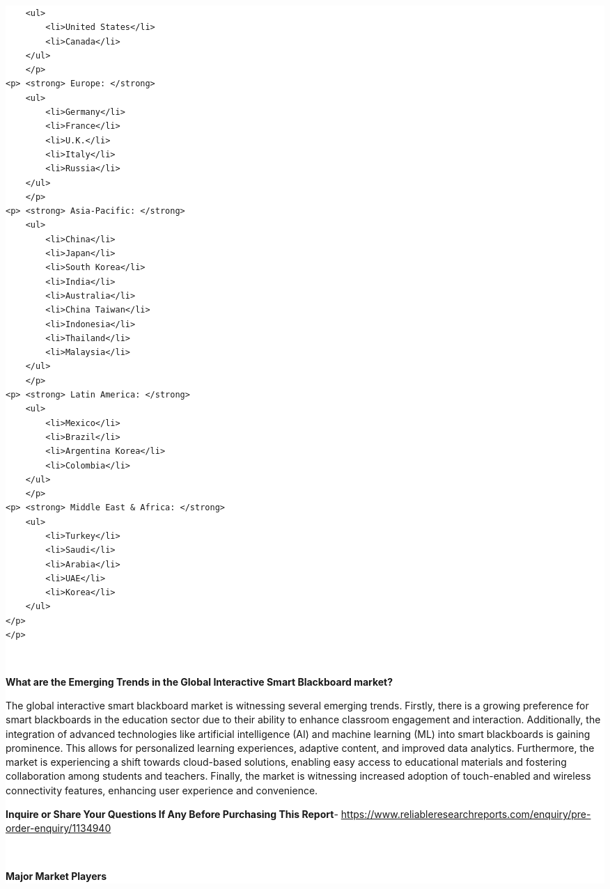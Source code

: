        <ul>
            <li>United States</li>
            <li>Canada</li>
        </ul>
        </p> 
    <p> <strong> Europe: </strong>
        <ul>
            <li>Germany</li>
            <li>France</li>
            <li>U.K.</li>
            <li>Italy</li>
            <li>Russia</li>
        </ul>
        </p> 
    <p> <strong> Asia-Pacific: </strong>
        <ul>
            <li>China</li>
            <li>Japan</li>
            <li>South Korea</li>
            <li>India</li>
            <li>Australia</li>
            <li>China Taiwan</li>
            <li>Indonesia</li>
            <li>Thailand</li>
            <li>Malaysia</li>
        </ul>
        </p> 
    <p> <strong> Latin America: </strong>
        <ul>
            <li>Mexico</li>
            <li>Brazil</li>
            <li>Argentina Korea</li>
            <li>Colombia</li>
        </ul>
        </p> 
    <p> <strong> Middle East & Africa: </strong>
        <ul>
            <li>Turkey</li>
            <li>Saudi</li>
            <li>Arabia</li>
            <li>UAE</li>
            <li>Korea</li>
        </ul>
    </p>
    </p>
<p>&nbsp;</p>
<p><strong>What are the Emerging Trends in the Global Interactive Smart Blackboard market?</strong></p>
<p><p>The global interactive smart blackboard market is witnessing several emerging trends. Firstly, there is a growing preference for smart blackboards in the education sector due to their ability to enhance classroom engagement and interaction. Additionally, the integration of advanced technologies like artificial intelligence (AI) and machine learning (ML) into smart blackboards is gaining prominence. This allows for personalized learning experiences, adaptive content, and improved data analytics. Furthermore, the market is experiencing a shift towards cloud-based solutions, enabling easy access to educational materials and fostering collaboration among students and teachers. Finally, the market is witnessing increased adoption of touch-enabled and wireless connectivity features, enhancing user experience and convenience.</p></p>
<p><strong>Inquire or Share Your Questions If Any Before Purchasing This Report</strong>- <a href="https://www.reliableresearchreports.com/enquiry/pre-order-enquiry/1134940">https://www.reliableresearchreports.com/enquiry/pre-order-enquiry/1134940</a></p>
<p>&nbsp;</p>
<p><strong>Major Market Players</strong></p>